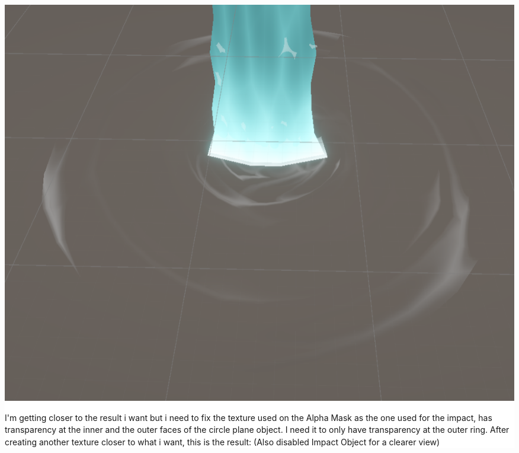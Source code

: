 ![Edges4](/Prints/Edges4.png)

I'm getting closer to the result i want but i need to fix the texture used on the Alpha Mask as the one used for the impact, has transparency at the inner and the outer faces of the circle plane object.
I need it to only have transparency at the outer ring.
After creating another texture closer to what i want, this is the result:
(Also disabled Impact Object for a clearer view)
